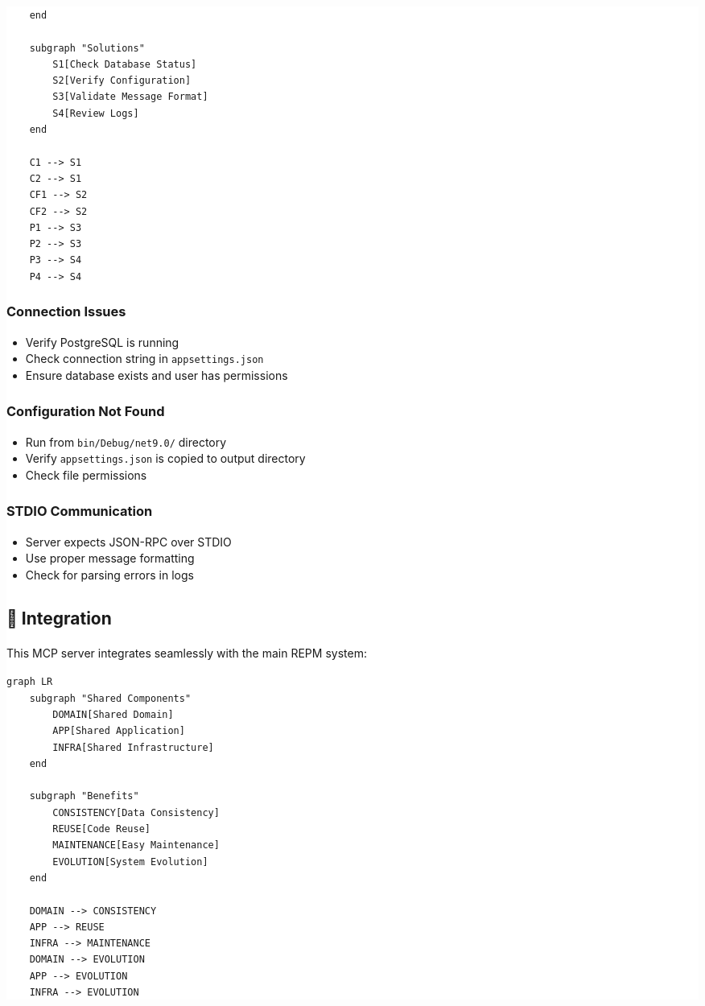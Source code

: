 ```mermaid
    end
    
    subgraph "Solutions"
        S1[Check Database Status]
        S2[Verify Configuration]
        S3[Validate Message Format]
        S4[Review Logs]
    end
    
    C1 --> S1
    C2 --> S1
    CF1 --> S2
    CF2 --> S2
    P1 --> S3
    P2 --> S3
    P3 --> S4
    P4 --> S4
```

### Connection Issues

- Verify PostgreSQL is running
- Check connection string in `appsettings.json`
- Ensure database exists and user has permissions

### Configuration Not Found

- Run from `bin/Debug/net9.0/` directory
- Verify `appsettings.json` is copied to output directory
- Check file permissions

### STDIO Communication

- Server expects JSON-RPC over STDIO
- Use proper message formatting
- Check for parsing errors in logs

## 🔗 Integration

This MCP server integrates seamlessly with the main REPM system:

```mermaid
graph LR
    subgraph "Shared Components"
        DOMAIN[Shared Domain]
        APP[Shared Application]
        INFRA[Shared Infrastructure]
    end
    
    subgraph "Benefits"
        CONSISTENCY[Data Consistency]
        REUSE[Code Reuse]
        MAINTENANCE[Easy Maintenance]
        EVOLUTION[System Evolution]
    end
    
    DOMAIN --> CONSISTENCY
    APP --> REUSE
    INFRA --> MAINTENANCE
    DOMAIN --> EVOLUTION
    APP --> EVOLUTION
    INFRA --> EVOLUTION
```
